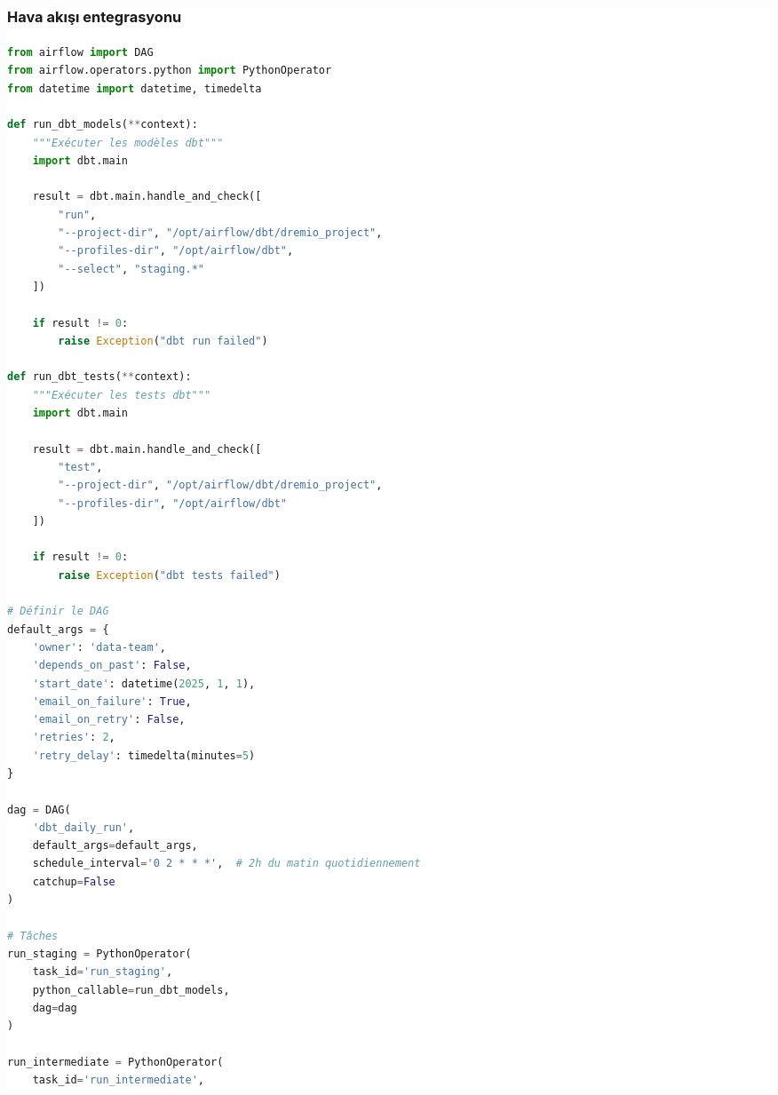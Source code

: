 ```python
```

### Hava akışı entegrasyonu

```python
from airflow import DAG
from airflow.operators.python import PythonOperator
from datetime import datetime, timedelta

def run_dbt_models(**context):
    """Exécuter les modèles dbt"""
    import dbt.main
    
    result = dbt.main.handle_and_check([
        "run",
        "--project-dir", "/opt/airflow/dbt/dremio_project",
        "--profiles-dir", "/opt/airflow/dbt",
        "--select", "staging.*"
    ])
    
    if result != 0:
        raise Exception("dbt run failed")

def run_dbt_tests(**context):
    """Exécuter les tests dbt"""
    import dbt.main
    
    result = dbt.main.handle_and_check([
        "test",
        "--project-dir", "/opt/airflow/dbt/dremio_project",
        "--profiles-dir", "/opt/airflow/dbt"
    ])
    
    if result != 0:
        raise Exception("dbt tests failed")

# Définir le DAG
default_args = {
    'owner': 'data-team',
    'depends_on_past': False,
    'start_date': datetime(2025, 1, 1),
    'email_on_failure': True,
    'email_on_retry': False,
    'retries': 2,
    'retry_delay': timedelta(minutes=5)
}

dag = DAG(
    'dbt_daily_run',
    default_args=default_args,
    schedule_interval='0 2 * * *',  # 2h du matin quotidiennement
    catchup=False
)

# Tâches
run_staging = PythonOperator(
    task_id='run_staging',
    python_callable=run_dbt_models,
    dag=dag
)

run_intermediate = PythonOperator(
    task_id='run_intermediate',
```